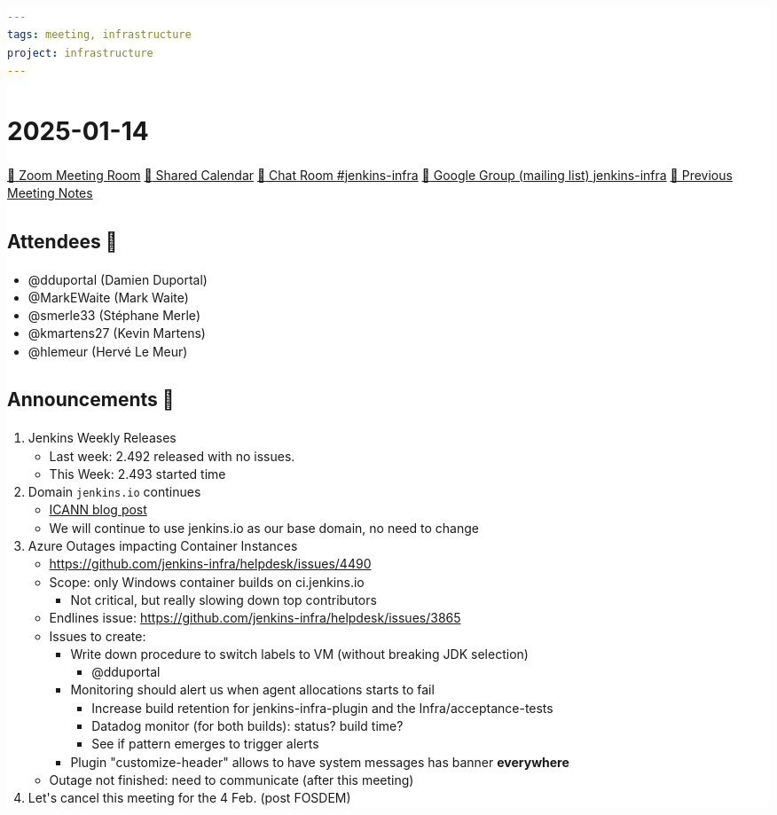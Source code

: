 ```yaml
---
tags: meeting, infrastructure
project: infrastructure
---
```



# 2025-01-14

[:movie_camera: Zoom Meeting Room](https://zoom.us/j/92454301214?pwd=aEVoUi9EanpaakN3L1ZxRlpDQk5Ddz09)
[:calendar: Shared Calendar](https://jenkins.io/event-calendar/)
[:speech_balloon: Chat Room #jenkins-infra](https://matrix.to/#/#jenkins-infra:matrix.org)
[:email: Google Group (mailing list) jenkins-infra](https://groups.google.com/g/jenkins-infra)
[🧠 Previous Meeting Notes](https://github.com/jenkins-infra/documentation/blob/main/meetings/2025-01-07.md)

## Attendees 👥



* @dduportal (Damien Duportal)
* @MarkEWaite (Mark Waite)
* @smerle33 (Stéphane Merle)
* @kmartens27 (Kevin Martens)
* @hlemeur (Hervé Le Meur)

## Announcements :loudspeaker:

1. Jenkins Weekly Releases
    * Last week: 2.492 released with no issues.
    * This Week: 2.493 started time
2. Domain `jenkins.io` continues
    * [ICANN blog post](https://www.icann.org/en/blogs/details/the-chagos-archipelago-and-the-io-domain-14-11-2024-en)
    * We will continue to use jenkins.io as our base domain, no need to change
3. Azure Outages impacting Container Instances
    * https://github.com/jenkins-infra/helpdesk/issues/4490
    * Scope: only Windows container builds on ci.jenkins.io
        * Not critical, but really slowing down top contributors
    * Endlines issue: https://github.com/jenkins-infra/helpdesk/issues/3865
    * Issues to create:
        * Write down procedure to switch labels to VM (without breaking JDK selection)
            * @dduportal 
        * Monitoring should alert us when agent allocations starts to fail
            * Increase build retention for jenkins-infra-plugin and the Infra/acceptance-tests
            * Datadog monitor (for both builds): status? build time?
            * See if pattern emerges to trigger alerts
        * Plugin "customize-header" allows to have system messages has banner **everywhere**
    * Outage not finished: need to communicate (after this meeting)
4. Let's cancel this meeting for the 4 Feb. (post FOSDEM)
